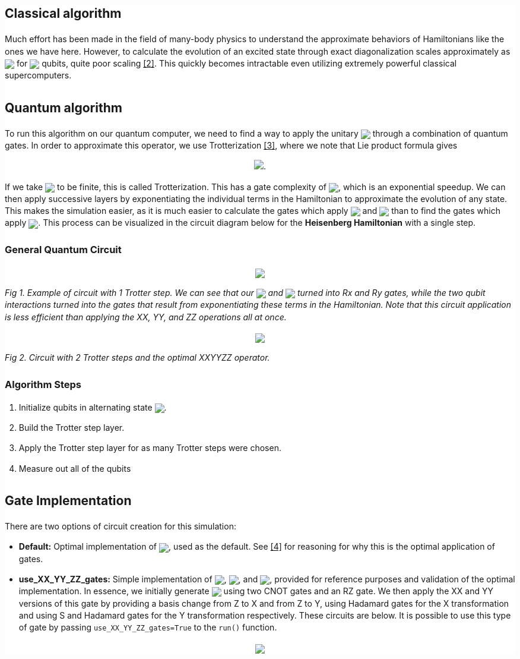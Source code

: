 ## Classical algorithm

Much effort has been made in the field of many-body physics to understand the approximate behaviors of Hamiltonians like the ones we have here. However, to calculate the evolution of an excited state through exact diagonalization scales approximately as <img align=center src="https://latex.codecogs.com/svg.latex?\pagecolor{white}O(2^{3n})"> for <img align=center src="https://latex.codecogs.com/svg.latex?\pagecolor{white}n"> qubits, quite poor scaling [[2]](#references). This quickly becomes intractable even utilizing extremely powerful classical supercomputers.

## Quantum algorithm

To run this algorithm on our quantum computer, we need to find a way to apply the unitary <img align=center src="https://latex.codecogs.com/svg.latex?\pagecolor{white}U(t)\equiv{e}^{-i{H}t}"/> through a combination of quantum gates. In order to approximate this operator, we use Trotterization [[3]](#references), where we note that Lie product formula gives

<p align="center">
<img src="https://latex.codecogs.com/svg.latex?\pagecolor{white}e^{-i{\sum_j{H}_j}t}=\lim_{k\rightarrow\infty}\left(\prod_j{e}^{-iH_j{t}/k}\right)^k"/>.
</p>

If we take <img align=center src="https://latex.codecogs.com/svg.latex?\pagecolor{white}k"/> to be finite, this is called Trotterization. This has a gate complexity of <img align=center src="https://latex.codecogs.com/svg.latex?\pagecolor{white}O(n^5)"/>, which is an exponential speedup. We can then apply successive layers by exponentiating the individual terms in the Hamiltonian to approximate the evolution of any state. This makes the simulation easier, as it is much easier to calculate the gates which apply <img align=center src="https://latex.codecogs.com/svg.latex?\pagecolor{white}e^{i\theta\sigma^x_0\sigma^x_1}"/> and <img align=center src="https://latex.codecogs.com/svg.latex?\pagecolor{white}e^{i\theta\sigma^x_1\sigma^x_2}"/> than to find the gates which apply <img align=center src="https://latex.codecogs.com/svg.latex?\pagecolor{white}e^{i\theta(\sigma^x_0\sigma^x_1+\sigma^x_1\sigma^x_2)}"/>. This process can be visualized in the circuit diagram below for the **Heisenberg Hamiltonian** with a single step.

### General Quantum Circuit

<p align="center">
<img align=center src="../_doc/images/hamiltonian-simulation/ham_sim_circuit.png"  width="700" />
</p>

*Fig 1. Example of circuit with 1 Trotter step. We can see that our <img align=center src="https://latex.codecogs.com/svg.latex?\pagecolor{white}\sigma^x_i"/> and <img align=center src="https://latex.codecogs.com/svg.latex?\pagecolor{white}\sigma^y_i"/> turned into Rx and Ry gates, while the two qubit interactions turned into the gates that result from exponentiating these terms in the Hamiltonian. Note that this circuit application is less efficient than applying the XX, YY, and ZZ operations all at once.*

<p align="center">
<img align=center src="../_doc/images/hamiltonian-simulation/ham_sim_full_circuit.png"  width="700" />
</p>

*Fig 2. Circuit with 2 Trotter steps and the optimal XXYYZZ operator.*

### Algorithm Steps

1. Initialize qubits in alternating state <img align=center src="https://latex.codecogs.com/svg.latex?\pagecolor{white}|\psi(0)\rangle\equiv|010101\ldots\rangle"/>.

2. Build the Trotter step layer.

3. Apply the Trotter step layer for as many Trotter steps were chosen.

4. Measure out all of the qubits

## Gate Implementation

There are two options of circuit creation for this simulation:

- **Default:** Optimal implementation of <img align=center src="https://latex.codecogs.com/svg.latex?\pagecolor{white}e^{it(XX+YY+ZZ)}"/>, used as the default. See [[4]](#references) for reasoning for why this is the optimal application of gates.

- **use_XX_YY_ZZ_gates:** Simple implementation of <img align=center src="https://latex.codecogs.com/svg.latex?\pagecolor{white}e^{it(XX)}"/>, <img align=center src="https://latex.codecogs.com/svg.latex?\pagecolor{white}e^{it(YY)}"/>, and <img align=center src="https://latex.codecogs.com/svg.latex?\pagecolor{white}e^{it(ZZ)}"/>, provided for reference purposes and validation of the optimal implementation. In essence, we initially generate <img align=center src="https://latex.codecogs.com/svg.latex?\pagecolor{white}e^{it(ZZ)}"/> using two CNOT gates and an RZ gate. We then apply the XX and YY versions of this gate by providing a basis change from Z to X and from Z to Y, using Hadamard gates for the X transformation and using S and Hadamard gates for the Y transformation respectively. These circuits are below. It is possible to use this type of gate by passing `use_XX_YY_ZZ_gates=True` to the `run()` function.

<p align="center">
<img align=center src="../_doc/images/hamiltonian-simulation/XXYYZZ_gate.png"  />
</p>


[//]: # (Below are some thoughts that went into the choice of the type of Hamiltonian simulation to be used for this benchmark.)
[//]: # (Nearest-neighbor 1D, 2D and 3D cases are all physically motivated, corresponding to say, a nanowire, a thin film, and a cubic crystal. In this case, 1D is a suitable benchmark for current quantum computers since it has the least number of gates. As quantum computers improve, the simulation benchmarks could be designed to include higher dimensions.)
[//]: # (If interactions between all pairs of spins were to be added, it would correspond to a limit of the long-range Heisenberg model. There are studies on this, but it may not show the localization behavior being captured in the accuracy metric in the benchmark. For this reason, the benchmark was written for the 1D case only.)
[//]: # (The bodies being simulated can be represented as a linear chain of bodies, i.e. a 'open boundary condition' or in a circle, i.e. a 'periodic boundary condition'. In the limit of large system size, the boundary will not affect the bulk physics represented here. For small system sizes, periodic boundaries have some advantage in that they are less susceptible to 'edge effects', and the system can be Fourier transformed and studied in momentum space. Their drawback is that some numerical approximation techniques work poorly. In other simulation studies such as those of topological phenomena, there is important physics corresponding to a 'bulk-boundary correspondence', and the open edge is purposefully introduced.)
[//]: # (Therefore, the choice of boundary condition depends on the system being studied and the computational technique being employed. Here it does not matter too much.)